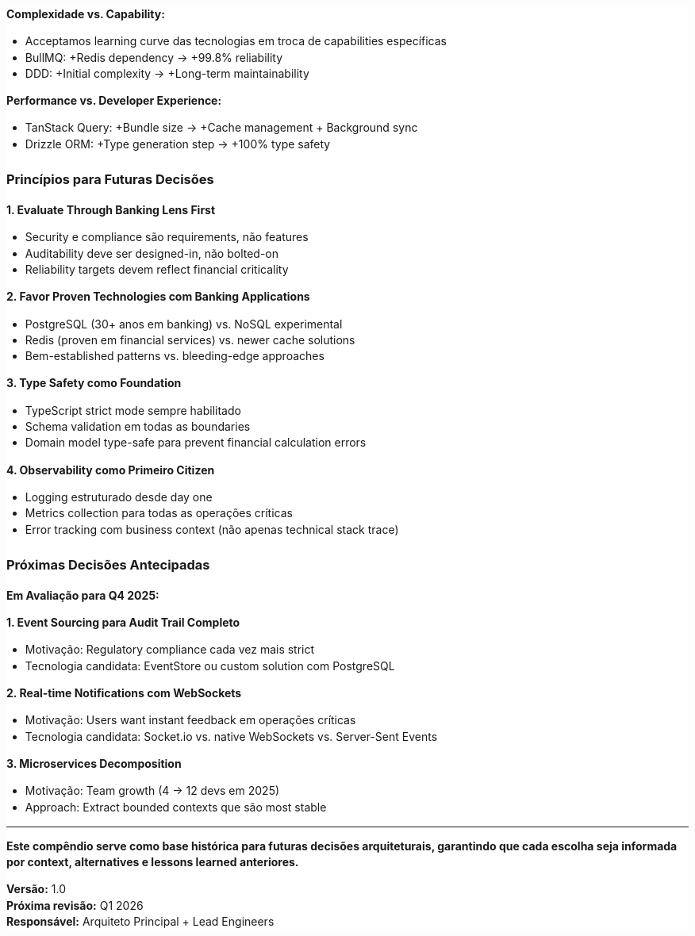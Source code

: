 **Complexidade vs. Capability:**
- Acceptamos learning curve das tecnologias em troca de capabilities específicas
- BullMQ: +Redis dependency → +99.8% reliability
- DDD: +Initial complexity → +Long-term maintainability

**Performance vs. Developer Experience:**
- TanStack Query: +Bundle size → +Cache management + Background sync
- Drizzle ORM: +Type generation step → +100% type safety

### **Princípios para Futuras Decisões**

**1. Evaluate Through Banking Lens First**
- Security e compliance são requirements, não features
- Auditability deve ser designed-in, não bolted-on
- Reliability targets devem reflect financial criticality

**2. Favor Proven Technologies com Banking Applications**
- PostgreSQL (30+ anos em banking) vs. NoSQL experimental
- Redis (proven em financial services) vs. newer cache solutions
- Bem-established patterns vs. bleeding-edge approaches

**3. Type Safety como Foundation**
- TypeScript strict mode sempre habilitado
- Schema validation em todas as boundaries
- Domain model type-safe para prevent financial calculation errors

**4. Observability como Primeiro Citizen**
- Logging estruturado desde day one
- Metrics collection para todas as operações críticas
- Error tracking com business context (não apenas technical stack trace)

### **Próximas Decisões Antecipadas**

**Em Avaliação para Q4 2025:**

**1. Event Sourcing para Audit Trail Completo**
- Motivação: Regulatory compliance cada vez mais strict
- Tecnologia candidata: EventStore ou custom solution com PostgreSQL

**2. Real-time Notifications com WebSockets**
- Motivação: Users want instant feedback em operações críticas
- Tecnologia candidata: Socket.io vs. native WebSockets vs. Server-Sent Events

**3. Microservices Decomposition**
- Motivação: Team growth (4 → 12 devs em 2025)
- Approach: Extract bounded contexts que são most stable

---

**Este compêndio serve como base histórica para futuras decisões arquiteturais, garantindo que cada escolha seja informada por context, alternatives e lessons learned anteriores.**

**Versão:** 1.0  
**Próxima revisão:** Q1 2026  
**Responsável:** Arquiteto Principal + Lead Engineers